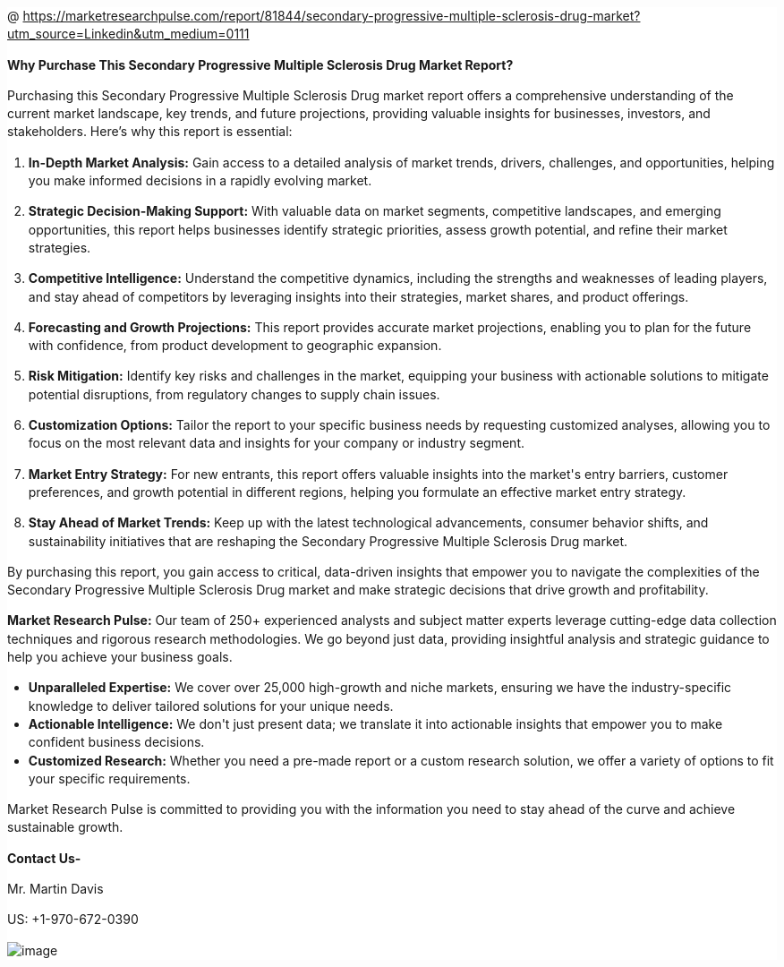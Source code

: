 @&nbsp;<a href="https://marketresearchpulse.com/report/81844/secondary-progressive-multiple-sclerosis-drug-market?utm_source=Linkedin&utm_medium=0111">https://marketresearchpulse.com/report/81844/secondary-progressive-multiple-sclerosis-drug-market?utm_source=Linkedin&utm_medium=0111</a></strong></p><p><strong>Why Purchase This Secondary Progressive Multiple Sclerosis Drug Market Report?</strong></p><p>Purchasing this Secondary Progressive Multiple Sclerosis Drug market report offers a comprehensive understanding of the current market landscape, key trends, and future projections, providing valuable insights for businesses, investors, and stakeholders. Here&rsquo;s why this report is essential:</p><ol><li><p><strong>In-Depth Market Analysis:</strong> Gain access to a detailed analysis of market trends, drivers, challenges, and opportunities, helping you make informed decisions in a rapidly evolving market.</p></li><li><p><strong>Strategic Decision-Making Support:</strong> With valuable data on market segments, competitive landscapes, and emerging opportunities, this report helps businesses identify strategic priorities, assess growth potential, and refine their market strategies.</p></li><li><p><strong>Competitive Intelligence:</strong> Understand the competitive dynamics, including the strengths and weaknesses of leading players, and stay ahead of competitors by leveraging insights into their strategies, market shares, and product offerings.</p></li><li><p><strong>Forecasting and Growth Projections:</strong> This report provides accurate market projections, enabling you to plan for the future with confidence, from product development to geographic expansion.</p></li><li><p><strong>Risk Mitigation:</strong> Identify key risks and challenges in the market, equipping your business with actionable solutions to mitigate potential disruptions, from regulatory changes to supply chain issues.</p></li><li><p><strong>Customization Options:</strong> Tailor the report to your specific business needs by requesting customized analyses, allowing you to focus on the most relevant data and insights for your company or industry segment.</p></li><li><p><strong>Market Entry Strategy:</strong> For new entrants, this report offers valuable insights into the market's entry barriers, customer preferences, and growth potential in different regions, helping you formulate an effective market entry strategy.</p></li><li><p><strong>Stay Ahead of Market Trends:</strong> Keep up with the latest technological advancements, consumer behavior shifts, and sustainability initiatives that are reshaping the Secondary Progressive Multiple Sclerosis Drug market.</p></li></ol><p>By purchasing this report, you gain access to critical, data-driven insights that empower you to navigate the complexities of the Secondary Progressive Multiple Sclerosis Drug market and make strategic decisions that drive growth and profitability.</p><p><strong>Market Research Pulse:</strong>&nbsp;Our team of 250+ experienced analysts and subject matter experts leverage cutting-edge data collection techniques and rigorous research methodologies. We go beyond just data, providing insightful analysis and strategic guidance to help you achieve your business goals.</p><ul><li><strong>Unparalleled Expertise:</strong>&nbsp;We cover over 25,000 high-growth and niche markets, ensuring we have the industry-specific knowledge to deliver tailored solutions for your unique needs.</li><li><strong>Actionable Intelligence:</strong>&nbsp;We don't just present data; we translate it into actionable insights that empower you to make confident business decisions.</li><li><strong>Customized Research:</strong>&nbsp;Whether you need a pre-made report or a custom research solution, we offer a variety of options to fit your specific requirements.</li></ul><p>Market Research Pulse is committed to providing you with the information you need to stay ahead of the curve and achieve sustainable growth.</p><p><strong>Contact Us-</strong></p><p>Mr. Martin Davis</p><p>US: +1-970-672-0390</p>
![image](https://github.com/user-attachments/assets/2420b590-01d5-4730-a00f-8234e237c860)

